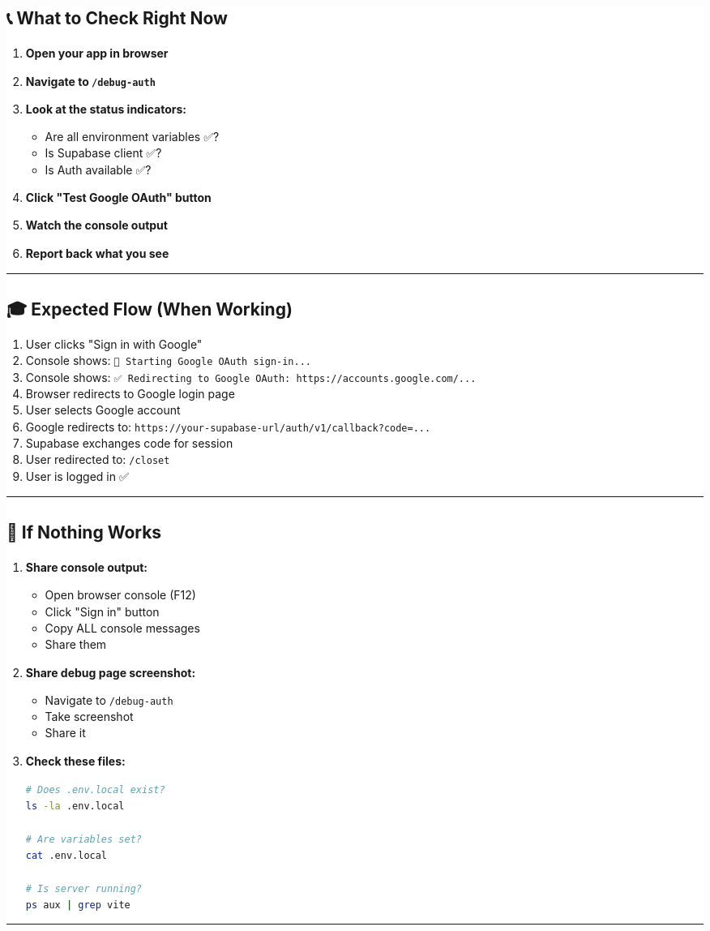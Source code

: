 
## 📞 What to Check Right Now

1. **Open your app in browser**
2. **Navigate to `/debug-auth`**
3. **Look at the status indicators:**
   - Are all environment variables ✅?
   - Is Supabase client ✅?
   - Is Auth available ✅?

4. **Click "Test Google OAuth" button**
5. **Watch the console output**
6. **Report back what you see**

---

## 🎓 Expected Flow (When Working)

1. User clicks "Sign in with Google"
2. Console shows: `🔐 Starting Google OAuth sign-in...`
3. Console shows: `✅ Redirecting to Google OAuth: https://accounts.google.com/...`
4. Browser redirects to Google login page
5. User selects Google account
6. Google redirects to: `https://your-supabase-url/auth/v1/callback?code=...`
7. Supabase exchanges code for session
8. User redirected to: `/closet`
9. User is logged in ✅

---

## 🚨 If Nothing Works

1. **Share console output:**
   - Open browser console (F12)
   - Click "Sign in" button
   - Copy ALL console messages
   - Share them

2. **Share debug page screenshot:**
   - Navigate to `/debug-auth`
   - Take screenshot
   - Share it

3. **Check these files:**
   ```bash
   # Does .env.local exist?
   ls -la .env.local
   
   # Are variables set?
   cat .env.local
   
   # Is server running?
   ps aux | grep vite
   ```

---